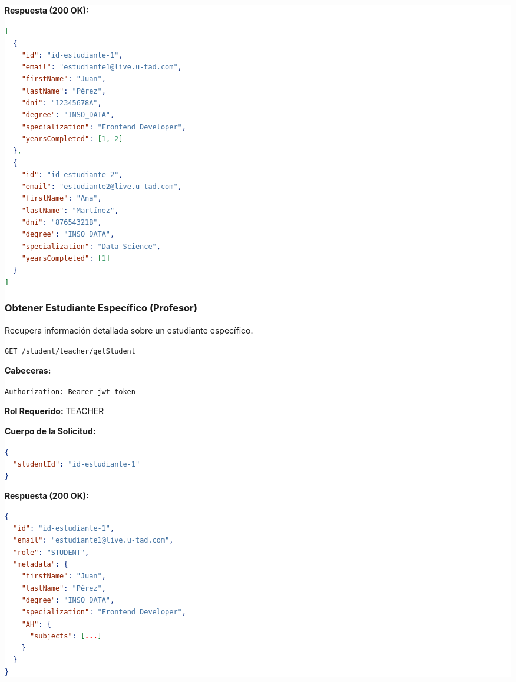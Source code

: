**Respuesta (200 OK):**
```json
[
  {
    "id": "id-estudiante-1",
    "email": "estudiante1@live.u-tad.com",
    "firstName": "Juan",
    "lastName": "Pérez",
    "dni": "12345678A",
    "degree": "INSO_DATA",
    "specialization": "Frontend Developer",
    "yearsCompleted": [1, 2]
  },
  {
    "id": "id-estudiante-2",
    "email": "estudiante2@live.u-tad.com",
    "firstName": "Ana",
    "lastName": "Martínez",
    "dni": "87654321B",
    "degree": "INSO_DATA",
    "specialization": "Data Science",
    "yearsCompleted": [1]
  }
]
```

### Obtener Estudiante Específico (Profesor)
Recupera información detallada sobre un estudiante específico.

```
GET /student/teacher/getStudent
```

**Cabeceras:**
```
Authorization: Bearer jwt-token
```
**Rol Requerido:** TEACHER

**Cuerpo de la Solicitud:**
```json
{
  "studentId": "id-estudiante-1"
}
```

**Respuesta (200 OK):**
```json
{
  "id": "id-estudiante-1",
  "email": "estudiante1@live.u-tad.com",
  "role": "STUDENT",
  "metadata": {
    "firstName": "Juan",
    "lastName": "Pérez",
    "degree": "INSO_DATA",
    "specialization": "Frontend Developer",
    "AH": {
      "subjects": [...]
    }
  }
}
```
